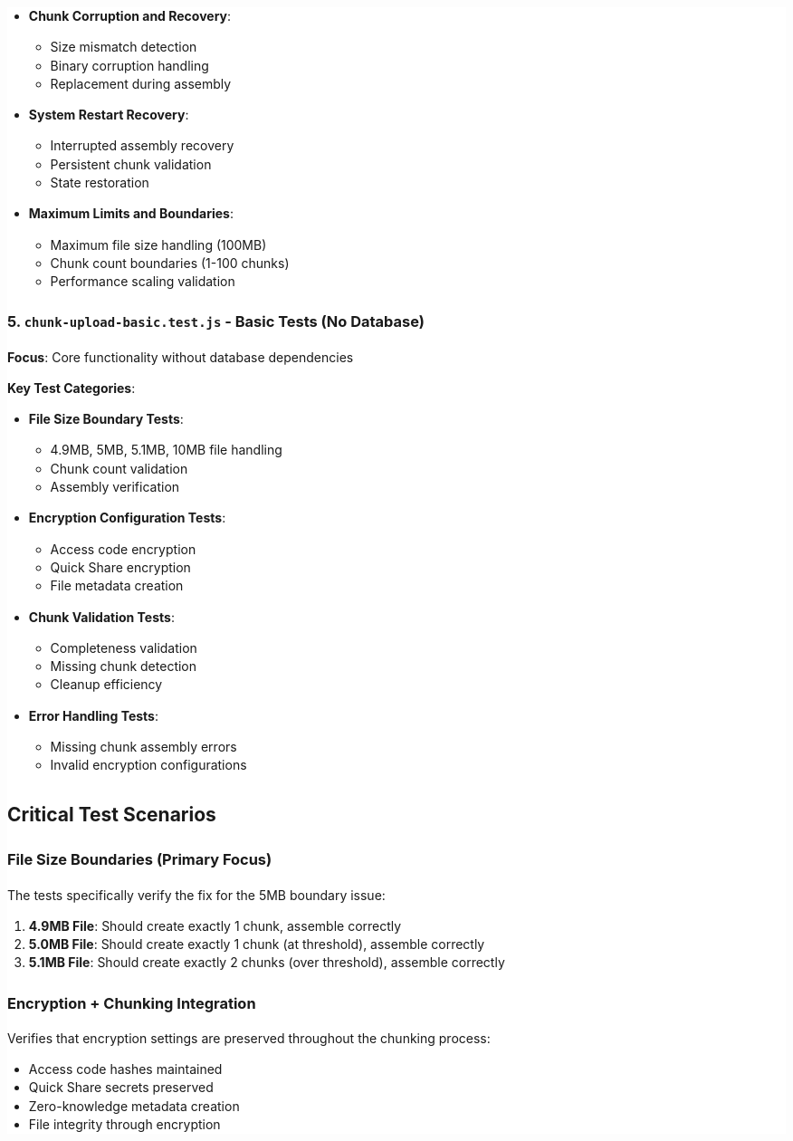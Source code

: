 - **Chunk Corruption and Recovery**:
  - Size mismatch detection
  - Binary corruption handling
  - Replacement during assembly

- **System Restart Recovery**:
  - Interrupted assembly recovery
  - Persistent chunk validation
  - State restoration

- **Maximum Limits and Boundaries**:
  - Maximum file size handling (100MB)
  - Chunk count boundaries (1-100 chunks)
  - Performance scaling validation

### 5. `chunk-upload-basic.test.js` - Basic Tests (No Database)
**Focus**: Core functionality without database dependencies

**Key Test Categories**:
- **File Size Boundary Tests**:
  - 4.9MB, 5MB, 5.1MB, 10MB file handling
  - Chunk count validation
  - Assembly verification

- **Encryption Configuration Tests**:
  - Access code encryption
  - Quick Share encryption
  - File metadata creation

- **Chunk Validation Tests**:
  - Completeness validation
  - Missing chunk detection
  - Cleanup efficiency

- **Error Handling Tests**:
  - Missing chunk assembly errors
  - Invalid encryption configurations

## Critical Test Scenarios

### File Size Boundaries (Primary Focus)
The tests specifically verify the fix for the 5MB boundary issue:

1. **4.9MB File**: Should create exactly 1 chunk, assemble correctly
2. **5.0MB File**: Should create exactly 1 chunk (at threshold), assemble correctly
3. **5.1MB File**: Should create exactly 2 chunks (over threshold), assemble correctly

### Encryption + Chunking Integration
Verifies that encryption settings are preserved throughout the chunking process:
- Access code hashes maintained
- Quick Share secrets preserved
- Zero-knowledge metadata creation
- File integrity through encryption
